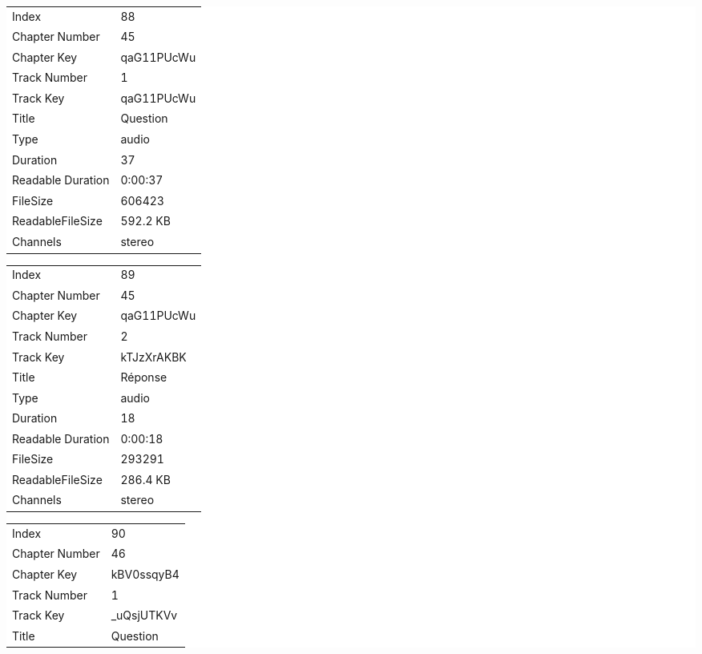 |  |  |
| - | - |
| Index | 88 |
| Chapter Number | 45 |
| Chapter Key | qaG11PUcWu |
| Track Number | 1 |
| Track Key | qaG11PUcWu |
| Title | Question |
| Type | audio |
| Duration | 37 |
| Readable Duration | 0:00:37 |
| FileSize | 606423 |
| ReadableFileSize | 592.2 KB |
| Channels | stereo |

|  |  |
| - | - |
| Index | 89 |
| Chapter Number | 45 |
| Chapter Key | qaG11PUcWu |
| Track Number | 2 |
| Track Key | kTJzXrAKBK |
| Title | Réponse |
| Type | audio |
| Duration | 18 |
| Readable Duration | 0:00:18 |
| FileSize | 293291 |
| ReadableFileSize | 286.4 KB |
| Channels | stereo |

|  |  |
| - | - |
| Index | 90 |
| Chapter Number | 46 |
| Chapter Key | kBV0ssqyB4 |
| Track Number | 1 |
| Track Key | _uQsjUTKVv |
| Title | Question |